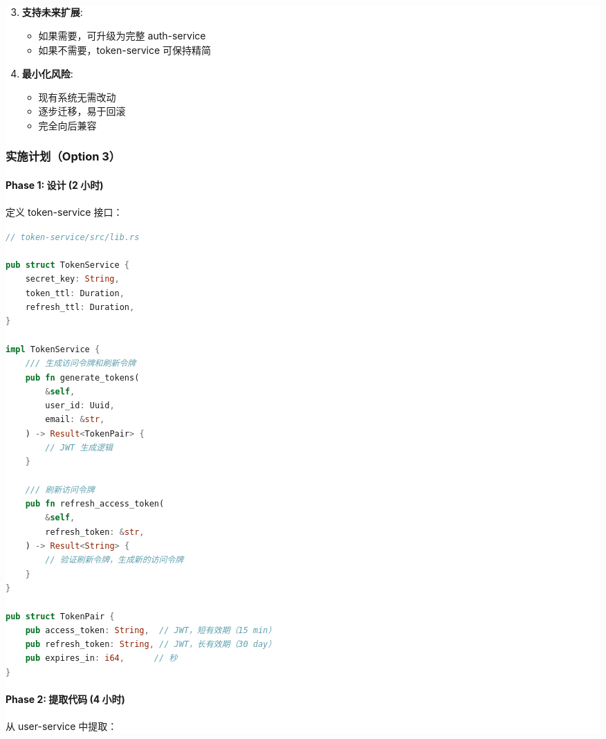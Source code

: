 3. **支持未来扩展**:
   - 如果需要，可升级为完整 auth-service
   - 如果不需要，token-service 可保持精简

4. **最小化风险**:
   - 现有系统无需改动
   - 逐步迁移，易于回滚
   - 完全向后兼容

### 实施计划（Option 3）

#### Phase 1: 设计 (2 小时)

定义 token-service 接口：

```rust
// token-service/src/lib.rs

pub struct TokenService {
    secret_key: String,
    token_ttl: Duration,
    refresh_ttl: Duration,
}

impl TokenService {
    /// 生成访问令牌和刷新令牌
    pub fn generate_tokens(
        &self,
        user_id: Uuid,
        email: &str,
    ) -> Result<TokenPair> {
        // JWT 生成逻辑
    }

    /// 刷新访问令牌
    pub fn refresh_access_token(
        &self,
        refresh_token: &str,
    ) -> Result<String> {
        // 验证刷新令牌，生成新的访问令牌
    }
}

pub struct TokenPair {
    pub access_token: String,  // JWT，短有效期（15 min）
    pub refresh_token: String, // JWT，长有效期（30 day）
    pub expires_in: i64,      // 秒
}
```

#### Phase 2: 提取代码 (4 小时)

从 user-service 中提取：
